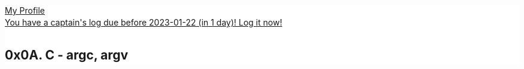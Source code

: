 <div
data-container="body"
data-placement="right"
data-toggle="tooltip"
title="My Profile">
<a href="/users/my_profile">
<div class="image ">
<div class="inner" style="background-image: url('https://s3.amazonaws.com/alx-intranet.hbtn.io/users/photos/000/197/885/thumb/joker.jpg?X-Amz-Algorithm=AWS4-HMAC-SHA256&amp;X-Amz-Credential=AKIARDDGGGOUSBVO6H7D%2F20230121%2Fus-east-1%2Fs3%2Faws4_request&amp;X-Amz-Date=20230121T060951Z&amp;X-Amz-Expires=600&amp;X-Amz-SignedHeaders=host&amp;X-Amz-Signature=5a51aef829bbc3e78fa300cb6a437a2850476157bb8486411abb7d97e6a13f29')"></div>
</div>

<div class="visible-xs">My Profile</div>
</a>  </div>
</li>


</ul>
</div>


<main>
<div id="layout-bars">




<div id="captains_log_alert">
<a href="/captain_logs/1687913/edit">
<div>
You have a captain's log due before 2023-01-22 (in 1 day)! Log it now!
</div>
</a>    </div>

</div>

<article class="pending_logs">


<div class="project row">
<div class="col-xs-12 col-md-10 col-lg-8 contains-images">

<h1 class="gap">0x0A. C - argc, argv</h1>

<div data-react-class="tags/Tags" data-react-props="{&quot;tags&quot;:[{&quot;id&quot;:7,&quot;value&quot;:&quot;C&quot;,&quot;author_id&quot;:null,&quot;created_at&quot;:&quot;2022-06-16T01:59:38.000Z&quot;,&quot;updated_at&quot;:&quot;2022-06-16T01:59:38.000Z&quot;}]}" data-react-cache-id="tags/Tags-0"></div>

<div data-react-class="projects/ProjectMetadata" data-react-props="{&quot;metadata&quot;:{&quot;author&quot;:&quot;Julien Barbier&quot;,&quot;weight&quot;:1,&quot;correction&quot;:{&quot;released&quot;:true,&quot;requires_auto_correction&quot;:true,&quot;requires_manual_correction&quot;:false},&quot;bpi&quot;:{&quot;current&quot;:false,&quot;in_second_deadline&quot;:false,&quot;starts_at&quot;:&quot;2023-01-06T06:00:00.000+03:00&quot;,&quot;ends_at&quot;:&quot;2023-01-07T06:00:00.000+03:00&quot;,&quot;second_deadline_at&quot;:&quot;2023-01-12T06:00:00.000+03:00&quot;}}}" data-react-cache-id="projects/ProjectMetadata-0"></div>
